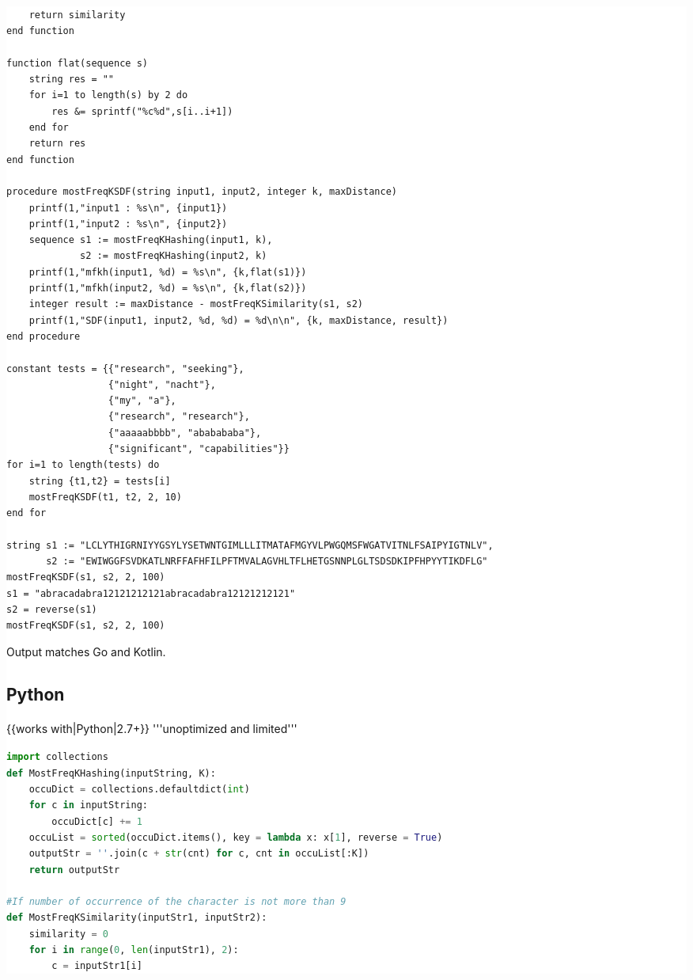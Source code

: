 ```Phix
    return similarity
end function

function flat(sequence s)
    string res = ""
    for i=1 to length(s) by 2 do
        res &= sprintf("%c%d",s[i..i+1])
    end for
    return res
end function

procedure mostFreqKSDF(string input1, input2, integer k, maxDistance)
    printf(1,"input1 : %s\n", {input1})
    printf(1,"input2 : %s\n", {input2})
    sequence s1 := mostFreqKHashing(input1, k),
             s2 := mostFreqKHashing(input2, k)
    printf(1,"mfkh(input1, %d) = %s\n", {k,flat(s1)})
    printf(1,"mfkh(input2, %d) = %s\n", {k,flat(s2)})
    integer result := maxDistance - mostFreqKSimilarity(s1, s2)
    printf(1,"SDF(input1, input2, %d, %d) = %d\n\n", {k, maxDistance, result})
end procedure

constant tests = {{"research", "seeking"},
                  {"night", "nacht"},
                  {"my", "a"},
                  {"research", "research"},
                  {"aaaaabbbb", "ababababa"},
                  {"significant", "capabilities"}}
for i=1 to length(tests) do
    string {t1,t2} = tests[i]
    mostFreqKSDF(t1, t2, 2, 10)
end for

string s1 := "LCLYTHIGRNIYYGSYLYSETWNTGIMLLLITMATAFMGYVLPWGQMSFWGATVITNLFSAIPYIGTNLV",
       s2 := "EWIWGGFSVDKATLNRFFAFHFILPFTMVALAGVHLTFLHETGSNNPLGLTSDSDKIPFHPYYTIKDFLG"
mostFreqKSDF(s1, s2, 2, 100)
s1 = "abracadabra12121212121abracadabra12121212121"
s2 = reverse(s1)
mostFreqKSDF(s1, s2, 2, 100)
```

Output matches Go and Kotlin.


## Python

{{works with|Python|2.7+}}
'''unoptimized and limited'''

```python
import collections
def MostFreqKHashing(inputString, K):
    occuDict = collections.defaultdict(int)
    for c in inputString:
        occuDict[c] += 1
    occuList = sorted(occuDict.items(), key = lambda x: x[1], reverse = True)
    outputStr = ''.join(c + str(cnt) for c, cnt in occuList[:K])
    return outputStr

#If number of occurrence of the character is not more than 9
def MostFreqKSimilarity(inputStr1, inputStr2):
    similarity = 0
    for i in range(0, len(inputStr1), 2):
        c = inputStr1[i]
```